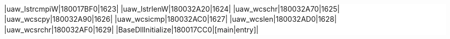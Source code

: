 |uaw_lstrcmpiW|180017BF0|1623|
|uaw_lstrlenW|180032A20|1624|
|uaw_wcschr|180032A70|1625|
|uaw_wcscpy|180032A90|1626|
|uaw_wcsicmp|180032AC0|1627|
|uaw_wcslen|180032AD0|1628|
|uaw_wcsrchr|180032AF0|1629|
|BaseDllInitialize|180017CC0|[main|entry]|
